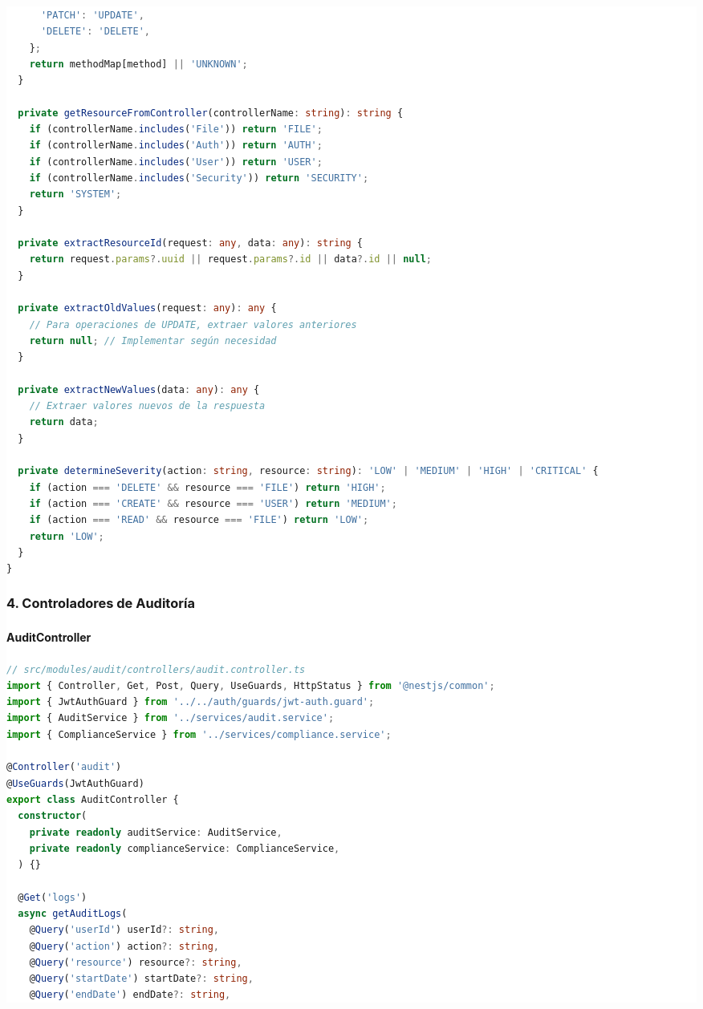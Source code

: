 ```typescript
      'PATCH': 'UPDATE',
      'DELETE': 'DELETE',
    };
    return methodMap[method] || 'UNKNOWN';
  }

  private getResourceFromController(controllerName: string): string {
    if (controllerName.includes('File')) return 'FILE';
    if (controllerName.includes('Auth')) return 'AUTH';
    if (controllerName.includes('User')) return 'USER';
    if (controllerName.includes('Security')) return 'SECURITY';
    return 'SYSTEM';
  }

  private extractResourceId(request: any, data: any): string {
    return request.params?.uuid || request.params?.id || data?.id || null;
  }

  private extractOldValues(request: any): any {
    // Para operaciones de UPDATE, extraer valores anteriores
    return null; // Implementar según necesidad
  }

  private extractNewValues(data: any): any {
    // Extraer valores nuevos de la respuesta
    return data;
  }

  private determineSeverity(action: string, resource: string): 'LOW' | 'MEDIUM' | 'HIGH' | 'CRITICAL' {
    if (action === 'DELETE' && resource === 'FILE') return 'HIGH';
    if (action === 'CREATE' && resource === 'USER') return 'MEDIUM';
    if (action === 'READ' && resource === 'FILE') return 'LOW';
    return 'LOW';
  }
}
```

### **4. Controladores de Auditoría**

#### **AuditController**
```typescript
// src/modules/audit/controllers/audit.controller.ts
import { Controller, Get, Post, Query, UseGuards, HttpStatus } from '@nestjs/common';
import { JwtAuthGuard } from '../../auth/guards/jwt-auth.guard';
import { AuditService } from '../services/audit.service';
import { ComplianceService } from '../services/compliance.service';

@Controller('audit')
@UseGuards(JwtAuthGuard)
export class AuditController {
  constructor(
    private readonly auditService: AuditService,
    private readonly complianceService: ComplianceService,
  ) {}

  @Get('logs')
  async getAuditLogs(
    @Query('userId') userId?: string,
    @Query('action') action?: string,
    @Query('resource') resource?: string,
    @Query('startDate') startDate?: string,
    @Query('endDate') endDate?: string,
```